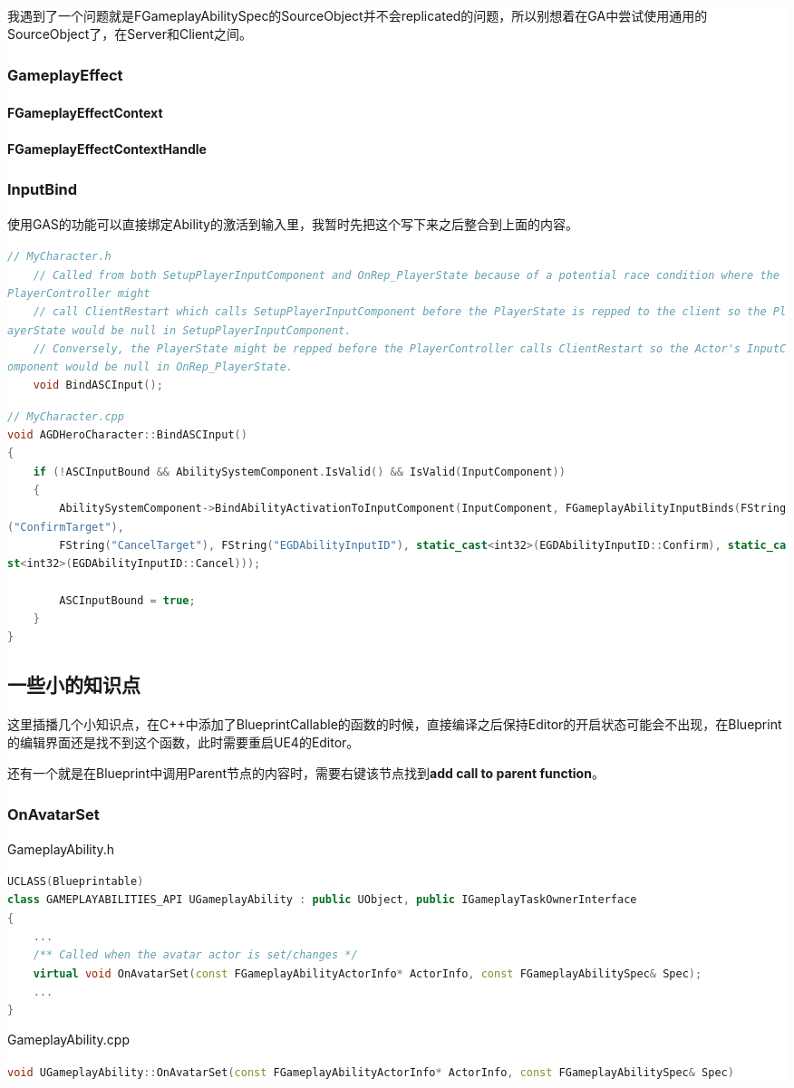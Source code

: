 我遇到了一个问题就是FGameplayAbilitySpec的SourceObject并不会replicated的问题，所以别想着在GA中尝试使用通用的SourceObject了，在Server和Client之间。


### GameplayEffect

#### FGameplayEffectContext

#### FGameplayEffectContextHandle

### InputBind
使用GAS的功能可以直接绑定Ability的激活到输入里，我暂时先把这个写下来之后整合到上面的内容。

```c++
// MyCharacter.h
    // Called from both SetupPlayerInputComponent and OnRep_PlayerState because of a potential race condition where the PlayerController might
    // call ClientRestart which calls SetupPlayerInputComponent before the PlayerState is repped to the client so the PlayerState would be null in SetupPlayerInputComponent.
    // Conversely, the PlayerState might be repped before the PlayerController calls ClientRestart so the Actor's InputComponent would be null in OnRep_PlayerState.
    void BindASCInput();
```
```c++
// MyCharacter.cpp
void AGDHeroCharacter::BindASCInput()
{
    if (!ASCInputBound && AbilitySystemComponent.IsValid() && IsValid(InputComponent))
    {
        AbilitySystemComponent->BindAbilityActivationToInputComponent(InputComponent, FGameplayAbilityInputBinds(FString("ConfirmTarget"),
        FString("CancelTarget"), FString("EGDAbilityInputID"), static_cast<int32>(EGDAbilityInputID::Confirm), static_cast<int32>(EGDAbilityInputID::Cancel)));

        ASCInputBound = true;
    }
}
```



## 一些小的知识点
这里插播几个小知识点，在C++中添加了BlueprintCallable的函数的时候，直接编译之后保持Editor的开启状态可能会不出现，在Blueprint的编辑界面还是找不到这个函数，此时需要重启UE4的Editor。

还有一个就是在Blueprint中调用Parent节点的内容时，需要右键该节点找到**add call to parent function**。




### OnAvatarSet

GameplayAbility.h
```c++
UCLASS(Blueprintable)
class GAMEPLAYABILITIES_API UGameplayAbility : public UObject, public IGameplayTaskOwnerInterface
{
    ...
    /** Called when the avatar actor is set/changes */
    virtual void OnAvatarSet(const FGameplayAbilityActorInfo* ActorInfo, const FGameplayAbilitySpec& Spec);
    ...
}
```
GameplayAbility.cpp
```c++
void UGameplayAbility::OnAvatarSet(const FGameplayAbilityActorInfo* ActorInfo, const FGameplayAbilitySpec& Spec)
```
